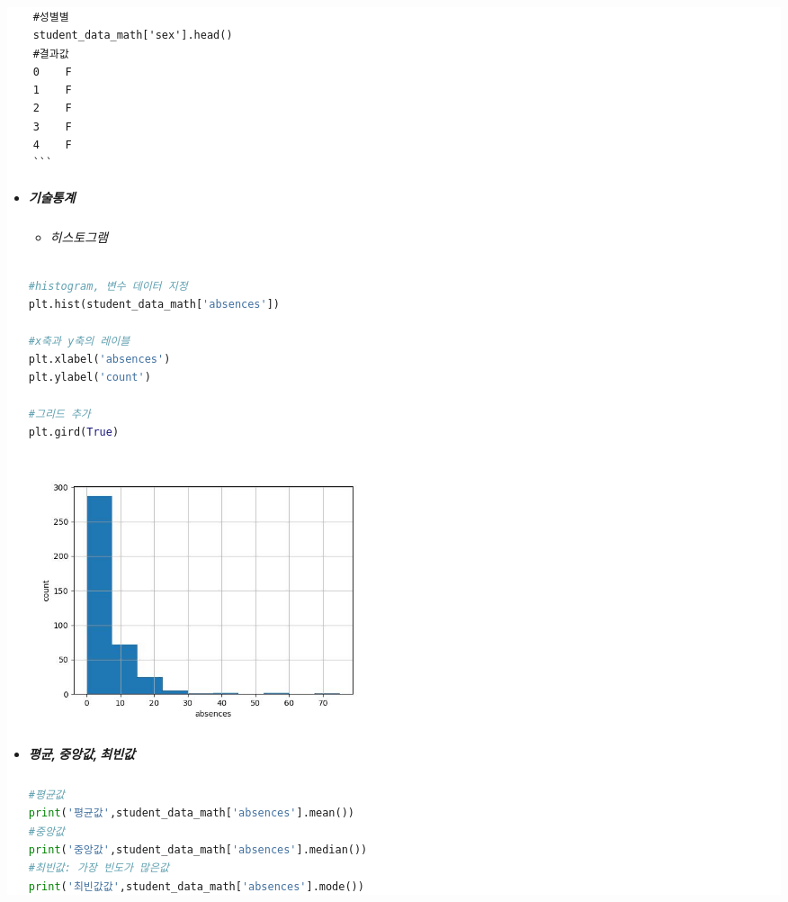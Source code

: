         #성별별
        student_data_math['sex'].head()
        #결과값
        0    F
        1    F
        2    F
        3    F
        4    F
        ```
-   #####   기술통계
    -   ######  히스토그램
    ```python
    #histogram, 변수 데이터 지정
    plt.hist(student_data_math['absences'])

    #x축과 y축의 레이블
    plt.xlabel('absences')
    plt.ylabel('count')

    #그리드 추가
    plt.gird(True)
    ```
    <img src="./image/histogram.jpg" alt="그래프" width="400">

-   #####   평균, 중앙값, 최빈값
    ```python
    #평균값
    print('평균값',student_data_math['absences'].mean())
    #중앙값
    print('중앙값',student_data_math['absences'].median())
    #최빈값: 가장 빈도가 많은값
    print('최빈값값',student_data_math['absences'].mode())
